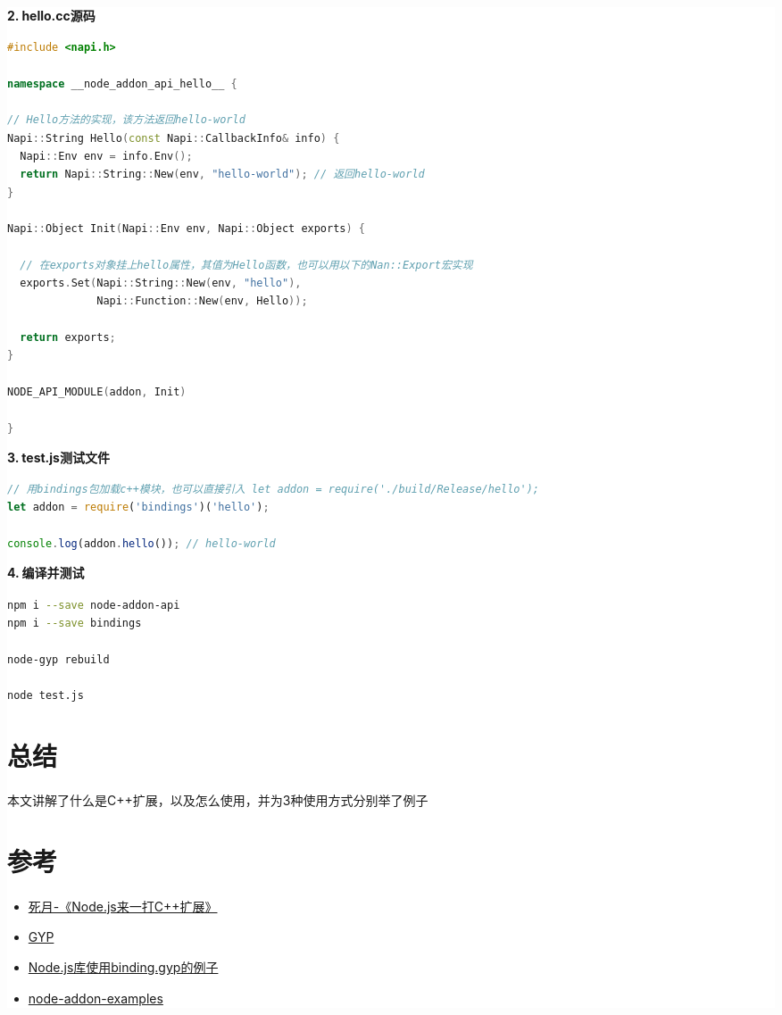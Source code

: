 **2. hello.cc源码**

```c++
#include <napi.h>

namespace __node_addon_api_hello__ {

// Hello方法的实现，该方法返回hello-world
Napi::String Hello(const Napi::CallbackInfo& info) {
  Napi::Env env = info.Env();
  return Napi::String::New(env, "hello-world"); // 返回hello-world
}

Napi::Object Init(Napi::Env env, Napi::Object exports) {

  // 在exports对象挂上hello属性，其值为Hello函数，也可以用以下的Nan::Export宏实现
  exports.Set(Napi::String::New(env, "hello"),
              Napi::Function::New(env, Hello));

  return exports;
}

NODE_API_MODULE(addon, Init)

}
```

**3. test.js测试文件**

```js
// 用bindings包加载c++模块，也可以直接引入 let addon = require('./build/Release/hello');
let addon = require('bindings')('hello'); 

console.log(addon.hello()); // hello-world
```

**4. 编译并测试**

```bash
npm i --save node-addon-api
npm i --save bindings

node-gyp rebuild

node test.js
```

# 总结

本文讲解了什么是C++扩展，以及怎么使用，并为3种使用方式分别举了例子



# 参考

* [死月-《Node.js来一打C++扩展》]( https://book.douban.com/subject/30247892/)

* [GYP]( https://gyp.gsrc.io/)

* [Node.js库使用binding.gyp的例子]( https://github.com/nodejs/node-gyp/blob/main/docs/binding.gyp-files-in-the-wild.md)

* [node-addon-examples]( https://github.com/nodejs/node-addon-examples)

  
